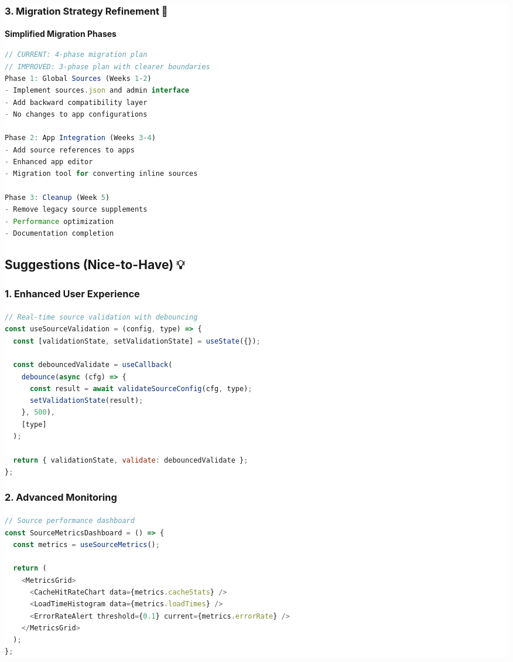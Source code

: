 ### 3. Migration Strategy Refinement 🔧

**Simplified Migration Phases**
```javascript
// CURRENT: 4-phase migration plan
// IMPROVED: 3-phase plan with clearer boundaries
Phase 1: Global Sources (Weeks 1-2)
- Implement sources.json and admin interface
- Add backward compatibility layer
- No changes to app configurations

Phase 2: App Integration (Weeks 3-4)  
- Add source references to apps
- Enhanced app editor
- Migration tool for converting inline sources

Phase 3: Cleanup (Week 5)
- Remove legacy source supplements
- Performance optimization
- Documentation completion
```

## Suggestions (Nice-to-Have) 💡

### 1. Enhanced User Experience
```jsx
// Real-time source validation with debouncing
const useSourceValidation = (config, type) => {
  const [validationState, setValidationState] = useState({});
  
  const debouncedValidate = useCallback(
    debounce(async (cfg) => {
      const result = await validateSourceConfig(cfg, type);
      setValidationState(result);
    }, 500),
    [type]
  );
  
  return { validationState, validate: debouncedValidate };
};
```

### 2. Advanced Monitoring
```javascript
// Source performance dashboard
const SourceMetricsDashboard = () => {
  const metrics = useSourceMetrics();
  
  return (
    <MetricsGrid>
      <CacheHitRateChart data={metrics.cacheStats} />
      <LoadTimeHistogram data={metrics.loadTimes} />
      <ErrorRateAlert threshold={0.1} current={metrics.errorRate} />
    </MetricsGrid>
  );
};
```
